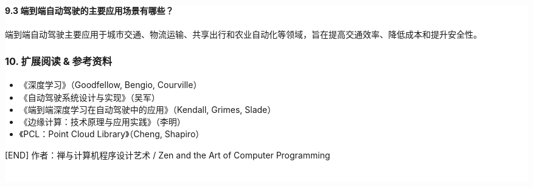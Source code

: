 #### 9.3 端到端自动驾驶的主要应用场景有哪些？
端到端自动驾驶主要应用于城市交通、物流运输、共享出行和农业自动化等领域，旨在提高交通效率、降低成本和提升安全性。

### 10. 扩展阅读 & 参考资料

- 《深度学习》（Goodfellow, Bengio, Courville）
- 《自动驾驶系统设计与实现》（吴军）
- 《端到端深度学习在自动驾驶中的应用》（Kendall, Grimes, Slade）
- 《边缘计算：技术原理与应用实践》（李明）
- 《PCL：Point Cloud Library》（Cheng, Shapiro）

[END]
作者：禅与计算机程序设计艺术 / Zen and the Art of Computer Programming
```

